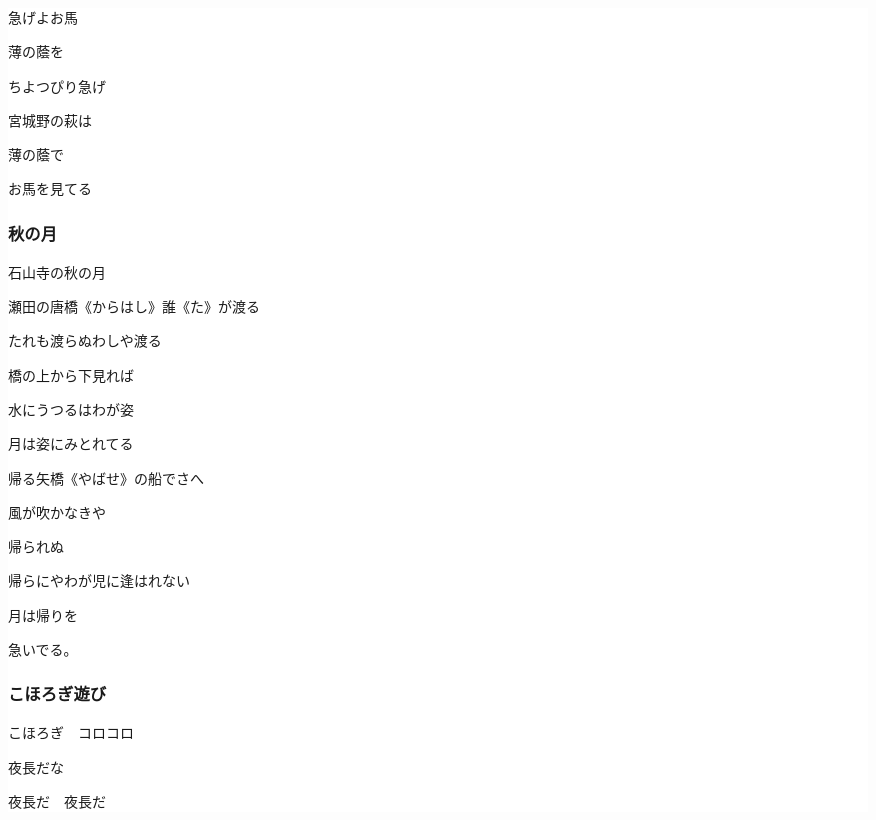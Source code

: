 

急げよお馬

薄の蔭を

ちよつぴり急げ



宮城野の萩は

薄の蔭で

お馬を見てる





### 秋の月




石山寺の秋の月

瀬田の唐橋《からはし》誰《た》が渡る

たれも渡らぬわしや渡る



橋の上から下見れば

水にうつるはわが姿

月は姿にみとれてる



帰る矢橋《やばせ》の船でさへ

風が吹かなきや

帰られぬ



帰らにやわが児に逢はれない

月は帰りを

急いでる。





### こほろぎ遊び




こほろぎ　コロコロ

夜長だな



夜長だ　夜長だ
